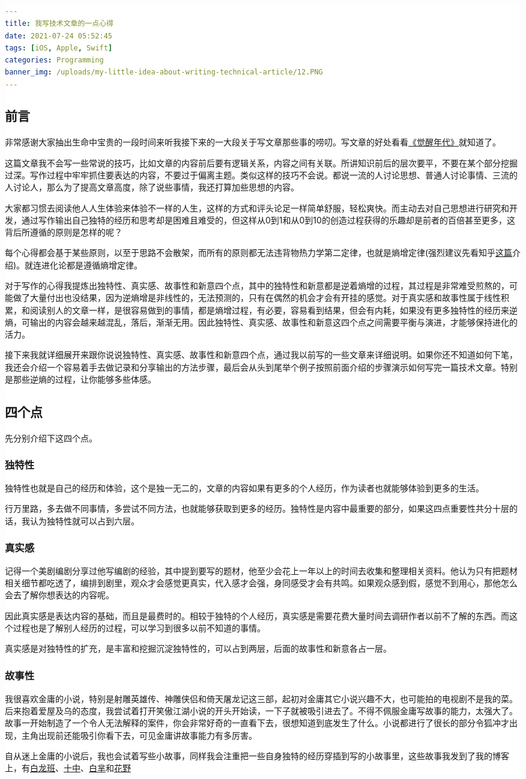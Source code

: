 ```yaml
---
title: 我写技术文章的一点心得
date: 2021-07-24 05:52:45
tags: [iOS, Apple, Swift]
categories: Programming
banner_img: /uploads/my-little-idea-about-writing-technical-article/12.PNG
---
```


## 前言
非常感谢大家抽出生命中宝贵的一段时间来听我接下来的一大段关于写文章那些事的唠叨。写文章的好处看看[《觉醒年代》](https://movie.douban.com/subject/30228394/)就知道了。

这篇文章我不会写一些常说的技巧，比如文章的内容前后要有逻辑关系，内容之间有关联。所讲知识前后的层次要平，不要在某个部分挖掘过深。写作过程中牢牢抓住要表达的内容，不要过于偏离主题。类似这样的技巧不会说。都说一流的人讨论思想、普通人讨论事情、三流的人讨论人，那么为了提高文章高度，除了说些事情，我还打算加些思想的内容。

大家都习惯去阅读他人人生体验来体验不一样的人生，这样的方式和评头论足一样简单舒服，轻松爽快。而主动去对自己思想进行研究和开发，通过写作输出自己独特的经历和思考却是困难且难受的，但这样从0到1和从0到10的创造过程获得的乐趣却是前者的百倍甚至更多，这背后所遵循的原则是怎样的呢？

每个心得都会基于某些原则，以至于思路不会散架，而所有的原则都无法违背物热力学第二定律，也就是熵增定律(强烈建议先看知乎[这篇](https://zhuanlan.zhihu.com/p/72896309)介绍)。就连进化论都是遵循熵增定律。

对于写作的心得我提炼出独特性、真实感、故事性和新意四个点，其中的独特性和新意都是逆着熵增的过程，其过程是非常难受煎熬的，可能做了大量付出也没结果，因为逆熵增是非线性的，无法预测的，只有在偶然的机会才会有开挂的感觉。对于真实感和故事性属于线性积累，和阅读别人的文章一样，是很容易做到的事情，都是熵增过程，有必要，容易看到结果，但会有内耗，如果没有更多独特性的经历来逆熵，可输出的内容会越来越混乱，落后，渐渐无用。因此独特性、真实感、故事性和新意这四个点之间需要平衡与演进，才能够保持进化的活力。

接下来我就详细展开来跟你说说独特性、真实感、故事性和新意四个点，通过我以前写的一些文章来详细说明。如果你还不知道如何下笔，我还会介绍一个容易着手去做记录和分享输出的方法步骤，最后会从头到尾举个例子按照前面介绍的步骤演示如何写完一篇技术文章。特别是那些逆熵的过程，让你能够多些体感。

## 四个点
先分别介绍下这四个点。

### 独特性
独特性也就是自己的经历和体验，这个是独一无二的，文章的内容如果有更多的个人经历，作为读者也就能够体验到更多的生活。

行万里路，多去做不同事情，多尝试不同方法，也就能够获取到更多的经历。独特性是内容中最重要的部分，如果这四点重要性共分十层的话，我认为独特性就可以占到六层。

### 真实感
记得一个美剧编剧分享过他写编剧的经验，其中提到要写的题材，他至少会花上一年以上的时间去收集和整理相关资料。他认为只有把题材相关细节都吃透了，编排到剧里，观众才会感觉更真实，代入感才会强，身同感受才会有共鸣。如果观众感到假，感觉不到用心，那他怎么会去了解你想表达的内容呢。

因此真实感是表达内容的基础，而且是最费时的。相较于独特的个人经历，真实感是需要花费大量时间去调研作者以前不了解的东西。而这个过程也是了解别人经历的过程，可以学习到很多以前不知道的事情。

真实感是对独特性的扩充，是丰富和挖掘沉淀独特性的，可以占到两层，后面的故事性和新意各占一层。

### 故事性
我很喜欢金庸的小说，特别是射雕英雄传、神雕侠侣和倚天屠龙记这三部，起初对金庸其它小说兴趣不大，也可能拍的电视剧不是我的菜。后来抱着爱屋及乌的态度，我尝试着打开笑傲江湖小说的开头开始读，一下子就被吸引进去了。不得不佩服金庸写故事的能力，太强大了。故事一开始制造了一个令人无法解释的案件，你会非常好奇的一直看下去，很想知道到底发生了什么。小说都进行了很长的部分令狐冲才出现，主角出现前还能吸引你看下去，可见金庸讲故事能力有多厉害。

自从迷上金庸的小说后，我也会试着写些小故事，同样我会注重把一些自身独特的经历穿插到写的小故事里，这些故事我发到了我的博客上，有[白龙班](https://ming1016.github.io/2019/06/19/white-dragon-class/)、[十中](https://ming1016.github.io/2016/04/04/tenth-middle-school/)、[白芈](https://ming1016.github.io/2018/01/04/baimi/)和[花野](https://ming1016.github.io/2018/01/04/huaye/)
